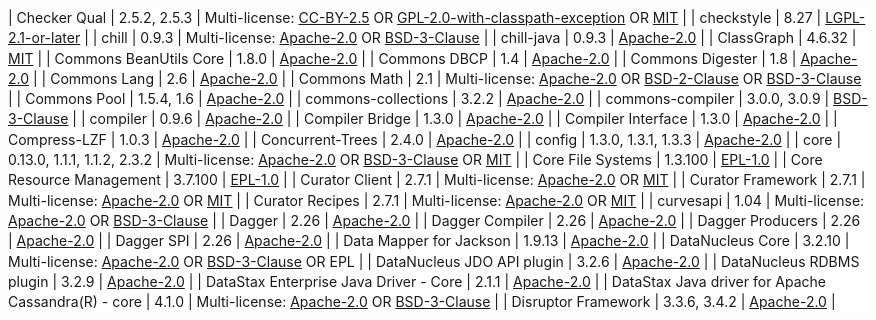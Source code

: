 | Checker Qual | 2.5.2, 2.5.3 | Multi-license: [CC-BY-2.5](https://spdx.org/licenses/CC-BY-2.5.html) OR [GPL-2.0-with-classpath-exception](https://spdx.org/licenses/GPL-2.0-with-classpath-exception.html) OR [MIT](https://spdx.org/licenses/MIT.html) |
| checkstyle | 8.27 | [LGPL-2.1-or-later](https://spdx.org/licenses/LGPL-2.1-or-later.html) |
| chill | 0.9.3 | Multi-license: [Apache-2.0](https://spdx.org/licenses/Apache-2.0.html) OR [BSD-3-Clause](https://spdx.org/licenses/BSD-3-Clause.html) |
| chill-java | 0.9.3 | [Apache-2.0](https://spdx.org/licenses/Apache-2.0.html) |
| ClassGraph | 4.6.32 | [MIT](https://spdx.org/licenses/MIT.html) |
| Commons BeanUtils Core | 1.8.0 | [Apache-2.0](https://spdx.org/licenses/Apache-2.0.html) |
| Commons DBCP | 1.4 | [Apache-2.0](https://spdx.org/licenses/Apache-2.0.html) |
| Commons Digester | 1.8 | [Apache-2.0](https://spdx.org/licenses/Apache-2.0.html) |
| Commons Lang | 2.6 | [Apache-2.0](https://spdx.org/licenses/Apache-2.0.html) |
| Commons Math | 2.1 | Multi-license: [Apache-2.0](https://spdx.org/licenses/Apache-2.0.html) OR [BSD-2-Clause](https://spdx.org/licenses/BSD-2-Clause.html) OR [BSD-3-Clause](https://spdx.org/licenses/BSD-3-Clause.html) |
| Commons Pool | 1.5.4, 1.6 | [Apache-2.0](https://spdx.org/licenses/Apache-2.0.html) |
| commons-collections | 3.2.2 | [Apache-2.0](https://spdx.org/licenses/Apache-2.0.html) |
| commons-compiler | 3.0.0, 3.0.9 | [BSD-3-Clause](https://spdx.org/licenses/BSD-3-Clause.html) |
| compiler | 0.9.6 | [Apache-2.0](https://spdx.org/licenses/Apache-2.0.html) |
| Compiler Bridge | 1.3.0 | [Apache-2.0](https://spdx.org/licenses/Apache-2.0.html) |
| Compiler Interface | 1.3.0 | [Apache-2.0](https://spdx.org/licenses/Apache-2.0.html) |
| Compress-LZF | 1.0.3 | [Apache-2.0](https://spdx.org/licenses/Apache-2.0.html) |
| Concurrent-Trees | 2.4.0 | [Apache-2.0](https://spdx.org/licenses/Apache-2.0.html) |
| config | 1.3.0, 1.3.1, 1.3.3 | [Apache-2.0](https://spdx.org/licenses/Apache-2.0.html) |
| core | 0.13.0, 1.1.1, 1.1.2, 2.3.2 | Multi-license: [Apache-2.0](https://spdx.org/licenses/Apache-2.0.html) OR [BSD-3-Clause](https://spdx.org/licenses/BSD-3-Clause.html) OR [MIT](https://spdx.org/licenses/MIT.html) |
| Core File Systems | 1.3.100 | [EPL-1.0](https://spdx.org/licenses/EPL-1.0.html) |
| Core Resource Management | 3.7.100 | [EPL-1.0](https://spdx.org/licenses/EPL-1.0.html) |
| Curator Client | 2.7.1 | Multi-license: [Apache-2.0](https://spdx.org/licenses/Apache-2.0.html) OR [MIT](https://spdx.org/licenses/MIT.html) |
| Curator Framework | 2.7.1 | Multi-license: [Apache-2.0](https://spdx.org/licenses/Apache-2.0.html) OR [MIT](https://spdx.org/licenses/MIT.html) |
| Curator Recipes | 2.7.1 | Multi-license: [Apache-2.0](https://spdx.org/licenses/Apache-2.0.html) OR [MIT](https://spdx.org/licenses/MIT.html) |
| curvesapi | 1.04 | Multi-license: [Apache-2.0](https://spdx.org/licenses/Apache-2.0.html) OR [BSD-3-Clause](https://spdx.org/licenses/BSD-3-Clause.html) |
| Dagger | 2.26 | [Apache-2.0](https://spdx.org/licenses/Apache-2.0.html) |
| Dagger Compiler | 2.26 | [Apache-2.0](https://spdx.org/licenses/Apache-2.0.html) |
| Dagger Producers | 2.26 | [Apache-2.0](https://spdx.org/licenses/Apache-2.0.html) |
| Dagger SPI | 2.26 | [Apache-2.0](https://spdx.org/licenses/Apache-2.0.html) |
| Data Mapper for Jackson | 1.9.13 | [Apache-2.0](https://spdx.org/licenses/Apache-2.0.html) |
| DataNucleus Core | 3.2.10 | Multi-license: [Apache-2.0](https://spdx.org/licenses/Apache-2.0.html) OR [BSD-3-Clause](https://spdx.org/licenses/BSD-3-Clause.html) OR EPL |
| DataNucleus JDO API plugin | 3.2.6 | [Apache-2.0](https://spdx.org/licenses/Apache-2.0.html) |
| DataNucleus RDBMS plugin | 3.2.9 | [Apache-2.0](https://spdx.org/licenses/Apache-2.0.html) |
| DataStax Enterprise Java Driver - Core | 2.1.1 | [Apache-2.0](https://spdx.org/licenses/Apache-2.0.html) |
| DataStax Java driver for Apache Cassandra(R) - core | 4.1.0 | Multi-license: [Apache-2.0](https://spdx.org/licenses/Apache-2.0.html) OR [BSD-3-Clause](https://spdx.org/licenses/BSD-3-Clause.html) |
| Disruptor Framework | 3.3.6, 3.4.2 | [Apache-2.0](https://spdx.org/licenses/Apache-2.0.html) |